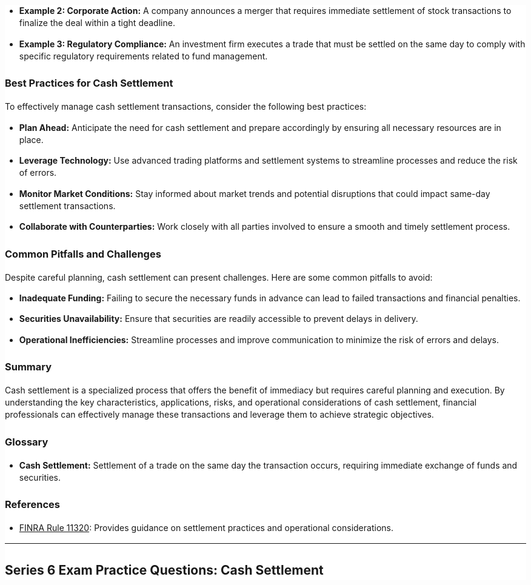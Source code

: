 - **Example 2: Corporate Action:** A company announces a merger that requires immediate settlement of stock transactions to finalize the deal within a tight deadline.

- **Example 3: Regulatory Compliance:** An investment firm executes a trade that must be settled on the same day to comply with specific regulatory requirements related to fund management.

### Best Practices for Cash Settlement

To effectively manage cash settlement transactions, consider the following best practices:

- **Plan Ahead:** Anticipate the need for cash settlement and prepare accordingly by ensuring all necessary resources are in place.

- **Leverage Technology:** Use advanced trading platforms and settlement systems to streamline processes and reduce the risk of errors.

- **Monitor Market Conditions:** Stay informed about market trends and potential disruptions that could impact same-day settlement transactions.

- **Collaborate with Counterparties:** Work closely with all parties involved to ensure a smooth and timely settlement process.

### Common Pitfalls and Challenges

Despite careful planning, cash settlement can present challenges. Here are some common pitfalls to avoid:

- **Inadequate Funding:** Failing to secure the necessary funds in advance can lead to failed transactions and financial penalties.

- **Securities Unavailability:** Ensure that securities are readily accessible to prevent delays in delivery.

- **Operational Inefficiencies:** Streamline processes and improve communication to minimize the risk of errors and delays.

### Summary

Cash settlement is a specialized process that offers the benefit of immediacy but requires careful planning and execution. By understanding the key characteristics, applications, risks, and operational considerations of cash settlement, financial professionals can effectively manage these transactions and leverage them to achieve strategic objectives.

### Glossary

- **Cash Settlement:** Settlement of a trade on the same day the transaction occurs, requiring immediate exchange of funds and securities.

### References

- [FINRA Rule 11320](https://www.finra.org/rules-guidance/rulebooks/finra-rules/11320): Provides guidance on settlement practices and operational considerations.

---

## Series 6 Exam Practice Questions: Cash Settlement
